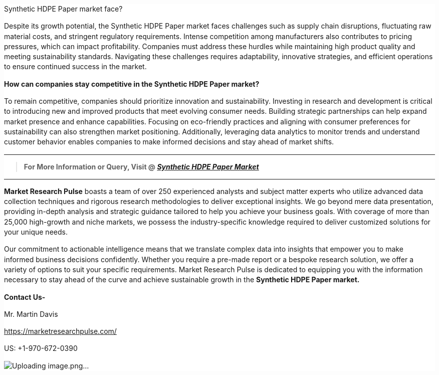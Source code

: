 Synthetic HDPE Paper market face?</strong></p><p>Despite its growth potential, the Synthetic HDPE Paper market faces challenges such as supply chain disruptions, fluctuating raw material costs, and stringent regulatory requirements. Intense competition among manufacturers also contributes to pricing pressures, which can impact profitability. Companies must address these hurdles while maintaining high product quality and meeting sustainability standards. Navigating these challenges requires adaptability, innovative strategies, and efficient operations to ensure continued success in the market.</p><p><strong>How can companies stay competitive in the Synthetic HDPE Paper market?</strong></p><p>To remain competitive, companies should prioritize innovation and sustainability. Investing in research and development is critical to introducing new and improved products that meet evolving consumer needs. Building strategic partnerships can help expand market presence and enhance capabilities. Focusing on eco-friendly practices and aligning with consumer preferences for sustainability can also strengthen market positioning. Additionally, leveraging data analytics to monitor trends and understand customer behavior enables companies to make informed decisions and stay ahead of market shifts.</p><hr /><blockquote><p><strong>For More Information or Query, Visit @&nbsp;<em><a href="https://marketresearchpulse.com/report/93539/synthetic-hdpe-paper-market?utm_source=Linkedin&utm_medium=027">Synthetic HDPE Paper Market</a></em></strong></p></blockquote><hr /><p><strong>Market Research Pulse</strong> boasts a team of over 250 experienced analysts and subject matter experts who utilize advanced data collection techniques and rigorous research methodologies to deliver exceptional insights. We go beyond mere data presentation, providing in-depth analysis and strategic guidance tailored to help you achieve your business goals. With coverage of more than 25,000 high-growth and niche markets, we possess the industry-specific knowledge required to deliver customized solutions for your unique needs.</p><p>Our commitment to actionable intelligence means that we translate complex data into insights that empower you to make informed business decisions confidently. Whether you require a pre-made report or a bespoke research solution, we offer a variety of options to suit your specific requirements. Market Research Pulse is dedicated to equipping you with the information necessary to stay ahead of the curve and achieve sustainable growth in the <strong>Synthetic HDPE Paper market.</strong></p><p><strong>Contact Us-</strong></p><p>Mr. Martin Davis</p><p>https://marketresearchpulse.com/</p><p>US: +1-970-672-0390</p>
![Uploading image.png…]()
